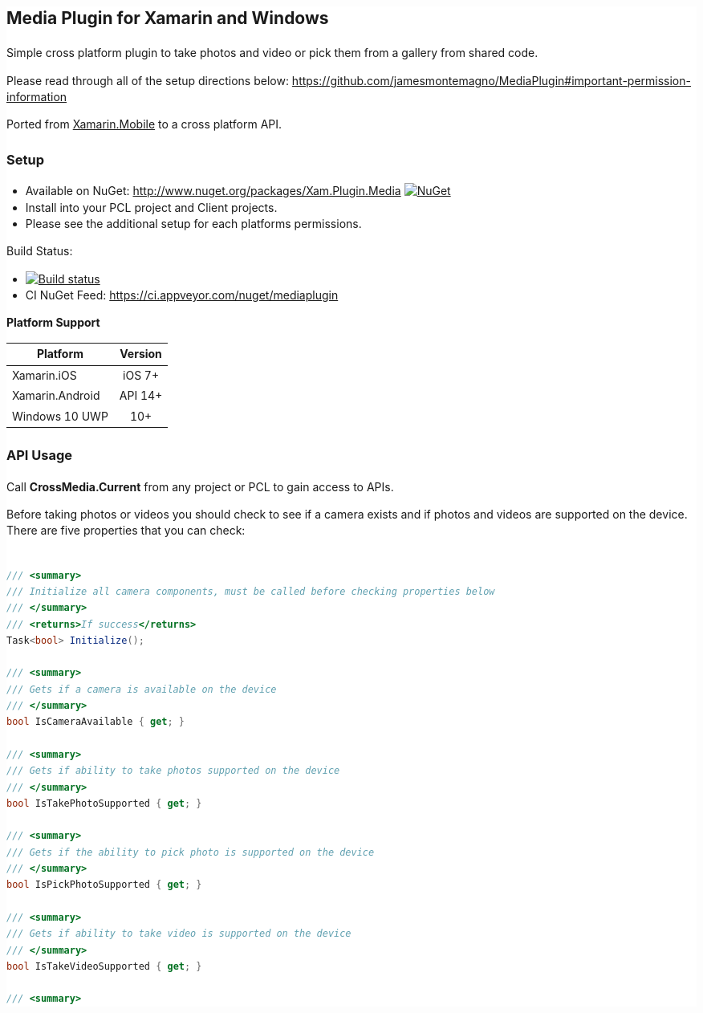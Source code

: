 ## Media Plugin for Xamarin and Windows

Simple cross platform plugin to take photos and video or pick them from a gallery from shared code.

Please read through all of the setup directions below: https://github.com/jamesmontemagno/MediaPlugin#important-permission-information

Ported from [Xamarin.Mobile](http://www.github.com/xamarin/xamarin.mobile) to a cross platform API.

### Setup
* Available on NuGet: http://www.nuget.org/packages/Xam.Plugin.Media [![NuGet](https://img.shields.io/nuget/v/Xam.Plugin.Media.svg?label=NuGet)](https://www.nuget.org/packages/Xam.Plugin.Media/)
* Install into your PCL project and Client projects.
* Please see the additional setup for each platforms permissions.

Build Status: 
* [![Build status](https://ci.appveyor.com/api/projects/status/872kljawr91vphty?svg=true)](https://ci.appveyor.com/project/JamesMontemagno/mediaplugin)
* CI NuGet Feed: https://ci.appveyor.com/nuget/mediaplugin

**Platform Support**

|Platform|Version|
| ------------------- | :------------------: |
|Xamarin.iOS|iOS 7+|
|Xamarin.Android|API 14+|
|Windows 10 UWP|10+|


### API Usage

Call **CrossMedia.Current** from any project or PCL to gain access to APIs.

Before taking photos or videos you should check to see if a camera exists and if photos and videos are supported on the device. There are five properties that you can check:

```csharp

/// <summary>
/// Initialize all camera components, must be called before checking properties below
/// </summary>
/// <returns>If success</returns>
Task<bool> Initialize();

/// <summary>
/// Gets if a camera is available on the device
/// </summary>
bool IsCameraAvailable { get; }

/// <summary>
/// Gets if ability to take photos supported on the device
/// </summary>
bool IsTakePhotoSupported { get; }

/// <summary>
/// Gets if the ability to pick photo is supported on the device
/// </summary>
bool IsPickPhotoSupported { get; }

/// <summary>
/// Gets if ability to take video is supported on the device
/// </summary>
bool IsTakeVideoSupported { get; }

/// <summary>
```